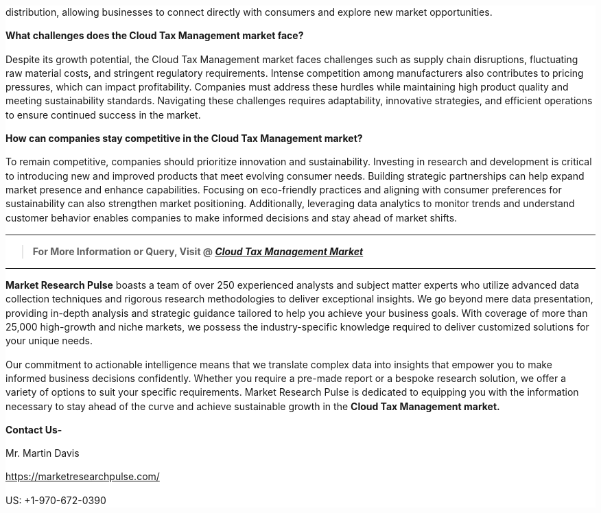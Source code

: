distribution, allowing businesses to connect directly with consumers and explore new market opportunities.</p><p><strong>What challenges does the Cloud Tax Management market face?</strong></p><p>Despite its growth potential, the Cloud Tax Management market faces challenges such as supply chain disruptions, fluctuating raw material costs, and stringent regulatory requirements. Intense competition among manufacturers also contributes to pricing pressures, which can impact profitability. Companies must address these hurdles while maintaining high product quality and meeting sustainability standards. Navigating these challenges requires adaptability, innovative strategies, and efficient operations to ensure continued success in the market.</p><p><strong>How can companies stay competitive in the Cloud Tax Management market?</strong></p><p>To remain competitive, companies should prioritize innovation and sustainability. Investing in research and development is critical to introducing new and improved products that meet evolving consumer needs. Building strategic partnerships can help expand market presence and enhance capabilities. Focusing on eco-friendly practices and aligning with consumer preferences for sustainability can also strengthen market positioning. Additionally, leveraging data analytics to monitor trends and understand customer behavior enables companies to make informed decisions and stay ahead of market shifts.</p><hr /><blockquote><p><strong>For More Information or Query, Visit @&nbsp;<em><a href="https://marketresearchpulse.com/report/118601/cloud-tax-management-market?utm_source=Linkedin&utm_medium=021">Cloud Tax Management Market</a></em></strong></p></blockquote><hr /><p><strong>Market Research Pulse</strong> boasts a team of over 250 experienced analysts and subject matter experts who utilize advanced data collection techniques and rigorous research methodologies to deliver exceptional insights. We go beyond mere data presentation, providing in-depth analysis and strategic guidance tailored to help you achieve your business goals. With coverage of more than 25,000 high-growth and niche markets, we possess the industry-specific knowledge required to deliver customized solutions for your unique needs.</p><p>Our commitment to actionable intelligence means that we translate complex data into insights that empower you to make informed business decisions confidently. Whether you require a pre-made report or a bespoke research solution, we offer a variety of options to suit your specific requirements. Market Research Pulse is dedicated to equipping you with the information necessary to stay ahead of the curve and achieve sustainable growth in the <strong>Cloud Tax Management market.</strong></p><p><strong>Contact Us-</strong></p><p>Mr. Martin Davis</p><p>https://marketresearchpulse.com/</p><p>US: +1-970-672-0390</p>
